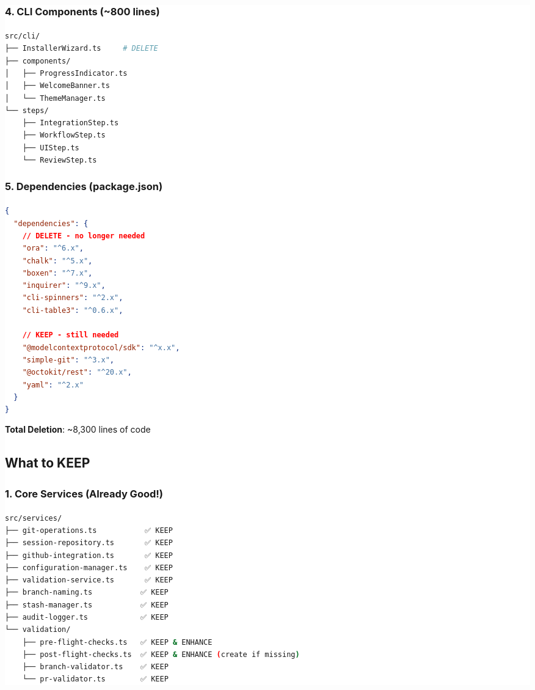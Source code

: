 ### 4. CLI Components (~800 lines)
```bash
src/cli/
├── InstallerWizard.ts     # DELETE
├── components/
│   ├── ProgressIndicator.ts
│   ├── WelcomeBanner.ts
│   └── ThemeManager.ts
└── steps/
    ├── IntegrationStep.ts
    ├── WorkflowStep.ts
    ├── UIStep.ts
    └── ReviewStep.ts
```

### 5. Dependencies (package.json)
```json
{
  "dependencies": {
    // DELETE - no longer needed
    "ora": "^6.x",
    "chalk": "^5.x",
    "boxen": "^7.x",
    "inquirer": "^9.x",
    "cli-spinners": "^2.x",
    "cli-table3": "^0.6.x",

    // KEEP - still needed
    "@modelcontextprotocol/sdk": "^x.x",
    "simple-git": "^3.x",
    "@octokit/rest": "^20.x",
    "yaml": "^2.x"
  }
}
```

**Total Deletion**: ~8,300 lines of code

## What to KEEP

### 1. Core Services (Already Good!)
```bash
src/services/
├── git-operations.ts           ✅ KEEP
├── session-repository.ts       ✅ KEEP
├── github-integration.ts       ✅ KEEP
├── configuration-manager.ts    ✅ KEEP
├── validation-service.ts       ✅ KEEP
├── branch-naming.ts           ✅ KEEP
├── stash-manager.ts           ✅ KEEP
├── audit-logger.ts            ✅ KEEP
└── validation/
    ├── pre-flight-checks.ts   ✅ KEEP & ENHANCE
    ├── post-flight-checks.ts  ✅ KEEP & ENHANCE (create if missing)
    ├── branch-validator.ts    ✅ KEEP
    └── pr-validator.ts        ✅ KEEP
```
